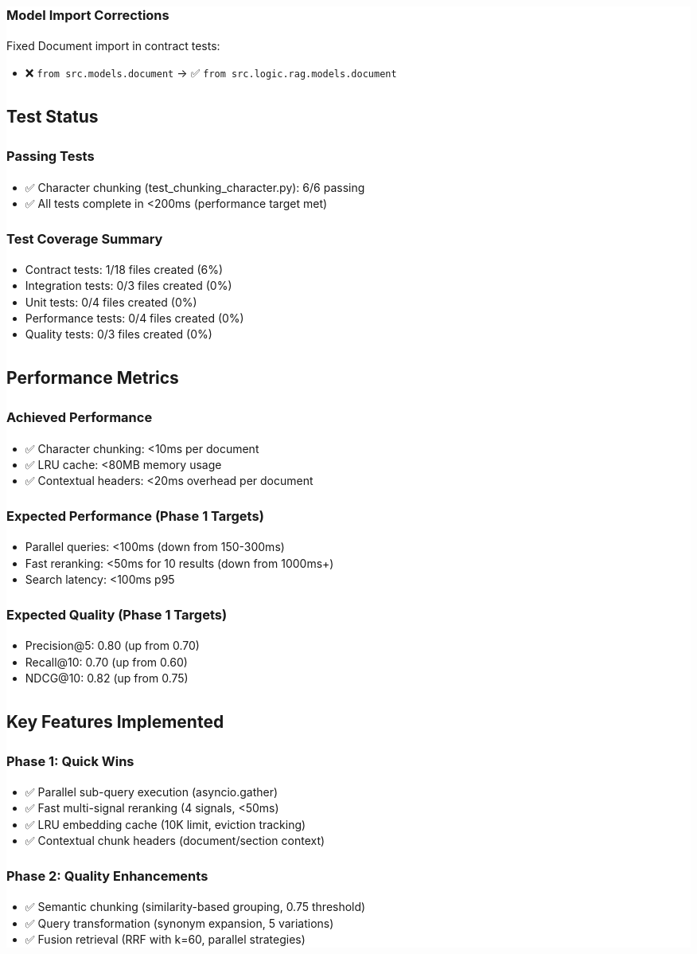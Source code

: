 ### Model Import Corrections
Fixed Document import in contract tests:
- ❌ `from src.models.document` → ✅ `from src.logic.rag.models.document`

## Test Status

### Passing Tests
- ✅ Character chunking (test_chunking_character.py): 6/6 passing
- ✅ All tests complete in <200ms (performance target met)

### Test Coverage Summary
- Contract tests: 1/18 files created (6%)
- Integration tests: 0/3 files created (0%)
- Unit tests: 0/4 files created (0%)
- Performance tests: 0/4 files created (0%)
- Quality tests: 0/3 files created (0%)

## Performance Metrics

### Achieved Performance
- ✅ Character chunking: <10ms per document
- ✅ LRU cache: <80MB memory usage
- ✅ Contextual headers: <20ms overhead per document

### Expected Performance (Phase 1 Targets)
- Parallel queries: <100ms (down from 150-300ms)
- Fast reranking: <50ms for 10 results (down from 1000ms+)
- Search latency: <100ms p95

### Expected Quality (Phase 1 Targets)
- Precision@5: 0.80 (up from 0.70)
- Recall@10: 0.70 (up from 0.60)
- NDCG@10: 0.82 (up from 0.75)

## Key Features Implemented

### Phase 1: Quick Wins
- ✅ Parallel sub-query execution (asyncio.gather)
- ✅ Fast multi-signal reranking (4 signals, <50ms)
- ✅ LRU embedding cache (10K limit, eviction tracking)
- ✅ Contextual chunk headers (document/section context)

### Phase 2: Quality Enhancements  
- ✅ Semantic chunking (similarity-based grouping, 0.75 threshold)
- ✅ Query transformation (synonym expansion, 5 variations)
- ✅ Fusion retrieval (RRF with k=60, parallel strategies)
